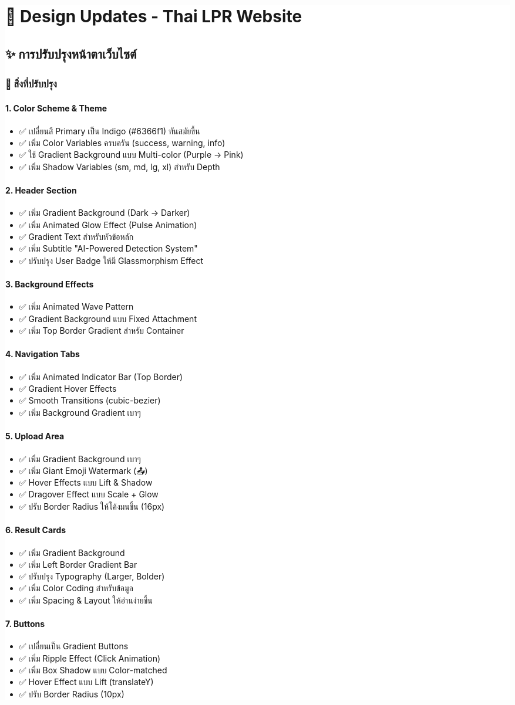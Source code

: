 # 🎨 Design Updates - Thai LPR Website

## ✨ การปรับปรุงหน้าตาเว็บไซต์

### 🎯 สิ่งที่ปรับปรุง

#### 1. **Color Scheme & Theme**
- ✅ เปลี่ยนสี Primary เป็น Indigo (#6366f1) ทันสมัยขึ้น
- ✅ เพิ่ม Color Variables ครบครัน (success, warning, info)
- ✅ ใช้ Gradient Background แบบ Multi-color (Purple → Pink)
- ✅ เพิ่ม Shadow Variables (sm, md, lg, xl) สำหรับ Depth

#### 2. **Header Section**
- ✅ เพิ่ม Gradient Background (Dark → Darker)
- ✅ เพิ่ม Animated Glow Effect (Pulse Animation)
- ✅ Gradient Text สำหรับหัวข้อหลัก
- ✅ เพิ่ม Subtitle "AI-Powered Detection System"
- ✅ ปรับปรุง User Badge ให้มี Glassmorphism Effect

#### 3. **Background Effects**
- ✅ เพิ่ม Animated Wave Pattern
- ✅ Gradient Background แบบ Fixed Attachment
- ✅ เพิ่ม Top Border Gradient สำหรับ Container

#### 4. **Navigation Tabs**
- ✅ เพิ่ม Animated Indicator Bar (Top Border)
- ✅ Gradient Hover Effects
- ✅ Smooth Transitions (cubic-bezier)
- ✅ เพิ่ม Background Gradient เบาๆ

#### 5. **Upload Area**
- ✅ เพิ่ม Gradient Background เบาๆ
- ✅ เพิ่ม Giant Emoji Watermark (📤)
- ✅ Hover Effects แบบ Lift & Shadow
- ✅ Dragover Effect แบบ Scale + Glow
- ✅ ปรับ Border Radius ให้โค้งมนขึ้น (16px)

#### 6. **Result Cards**
- ✅ เพิ่ม Gradient Background
- ✅ เพิ่ม Left Border Gradient Bar
- ✅ ปรับปรุง Typography (Larger, Bolder)
- ✅ เพิ่ม Color Coding สำหรับข้อมูล
- ✅ เพิ่ม Spacing & Layout ให้อ่านง่ายขึ้น

#### 7. **Buttons**
- ✅ เปลี่ยนเป็น Gradient Buttons
- ✅ เพิ่ม Ripple Effect (Click Animation)
- ✅ เพิ่ม Box Shadow แบบ Color-matched
- ✅ Hover Effect แบบ Lift (translateY)
- ✅ ปรับ Border Radius (10px)
